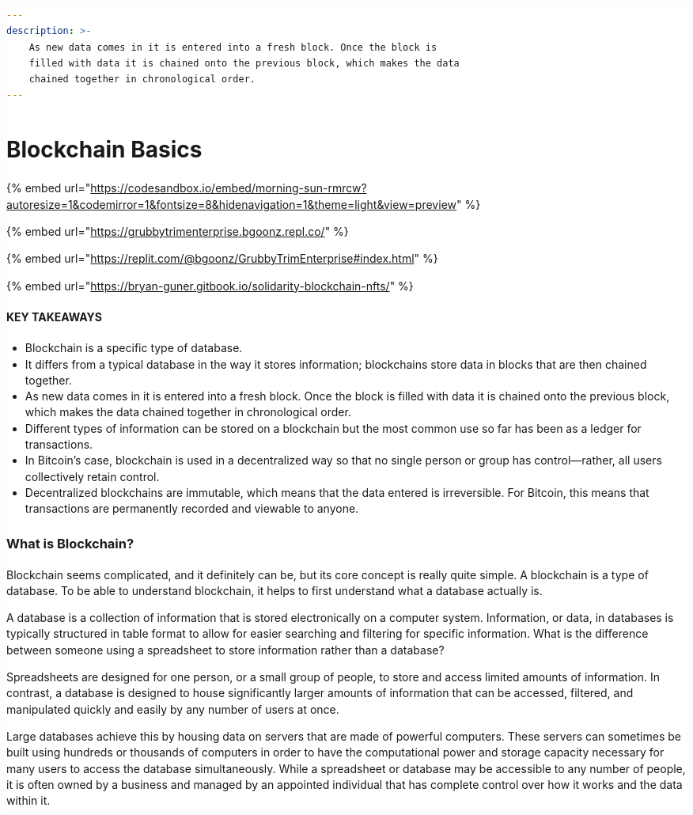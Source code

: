 ```yaml
---
description: >-
    As new data comes in it is entered into a fresh block. Once the block is
    filled with data it is chained onto the previous block, which makes the data
    chained together in chronological order.
---
```


# Blockchain Basics

{% embed url="https://codesandbox.io/embed/morning-sun-rmrcw?autoresize=1&codemirror=1&fontsize=8&hidenavigation=1&theme=light&view=preview" %}

{% embed url="https://grubbytrimenterprise.bgoonz.repl.co/" %}

{% embed url="https://replit.com/@bgoonz/GrubbyTrimEnterprise#index.html" %}

{% embed url="https://bryan-guner.gitbook.io/solidarity-blockchain-nfts/" %}

#### KEY TAKEAWAYS <a href="#mntl-sc-block-callout-heading_1-0" id="mntl-sc-block-callout-heading_1-0"></a>

-   Blockchain is a specific type of database.
-   It differs from a typical database in the way it stores information; blockchains store data in blocks that are then chained together.
-   As new data comes in it is entered into a fresh block. Once the block is filled with data it is chained onto the previous block, which makes the data chained together in chronological order.
-   Different types of information can be stored on a blockchain but the most common use so far has been as a ledger for transactions.
-   In Bitcoin’s case, blockchain is used in a decentralized way so that no single person or group has control—rather, all users collectively retain control.
-   Decentralized blockchains are immutable, which means that the data entered is irreversible. For Bitcoin, this means that transactions are permanently recorded and viewable to anyone.

### What is Blockchain? <a href="#mntl-sc-block_1-0-4" id="mntl-sc-block_1-0-4"></a>

Blockchain seems complicated, and it definitely can be, but its core concept is really quite simple. A blockchain is a type of database. To be able to understand blockchain, it helps to first understand what a database actually is.

A database is a collection of information that is stored electronically on a computer system. Information, or data, in databases is typically structured in table format to allow for easier searching and filtering for specific information. What is the difference between someone using a spreadsheet to store information rather than a database?

Spreadsheets are designed for one person, or a small group of people, to store and access limited amounts of information. In contrast, a database is designed to house significantly larger amounts of information that can be accessed, filtered, and manipulated quickly and easily by any number of users at once.

Large databases achieve this by housing data on servers that are made of powerful computers. These servers can sometimes be built using hundreds or thousands of computers in order to have the computational power and storage capacity necessary for many users to access the database simultaneously. While a spreadsheet or database may be accessible to any number of people, it is often owned by a business and managed by an appointed individual that has complete control over how it works and the data within it.
